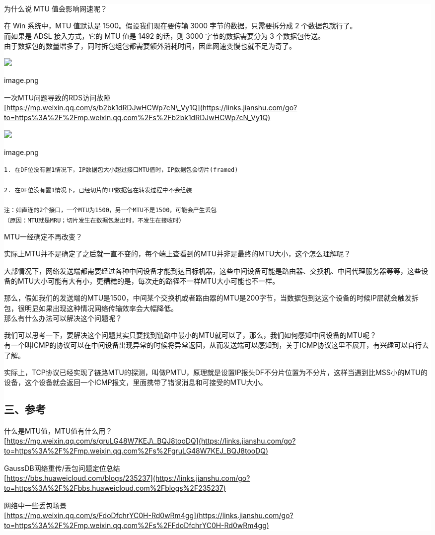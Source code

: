 为什么说 MTU 值会影响网速呢？

在 Win 系统中，MTU 值默认是 1500。假设我们现在要传输 3000 字节的数据，只需要拆分成 2 个数据包就行了。  
而如果是 ADSL 接入方式，它的 MTU 值是 1492 的话，则 3000 字节的数据需要分为 3 个数据包传送。  
由于数据包的数量增多了，同时拆包组包都需要额外消耗时间，因此网速变慢也就不足为奇了。

  

![](https://upload-images.jianshu.io/upload_images/12979420-da0ab50dce20e977.png?imageMogr2/auto-orient/strip|imageView2/2/w/640/format/webp)

image.png

一次MTU问题导致的RDS访问故障  
[https://mp.weixin.qq.com/s/b2bk1dRDJwHCWp7cN\_Vy1Q](https://links.jianshu.com/go?to=https%3A%2F%2Fmp.weixin.qq.com%2Fs%2Fb2bk1dRDJwHCWp7cN_Vy1Q)  

![](https://upload-images.jianshu.io/upload_images/12979420-2a34d3877e2facaf.png?imageMogr2/auto-orient/strip|imageView2/2/w/1200/format/webp)

image.png

```
1. 在DF位没有置1情况下，IP数据包大小超过接口MTU值时，IP数据包会切片(framed)

2. 在DF位没有置1情况下，已经切片的IP数据包在转发过程中不会组装

注：如直连的2个接口，一个MTU为1500，另一个MTU不是1500，可能会产生丢包
（原因：MTU就是MRU；切片发生在数据包发出时，不发生在接收时）

```

MTU一经确定不再改变？

实际上MTU并不是确定了之后就一直不变的，每个端上查看到的MTU并非是最终的MTU大小，这个怎么理解呢？

大部情况下，网络发送端都需要经过各种中间设备才能到达目标机器，这些中间设备可能是路由器、交换机、中间代理服务器等等，这些设备的MTU大小可能有大有小，更糟糕的是，每次走的路径不一样MTU大小可能也不一样。

那么，假如我们的发送端的MTU是1500，中间某个交换机或者路由器的MTU是200字节，当数据包到达这个设备的时候IP层就会触发拆包，很明显如果出现这种情况网络传输效率会大幅降低。  
那么有什么办法可以解决这个问题呢？

我们可以思考一下，要解决这个问题其实只要找到链路中最小的MTU就可以了，那么，我们如何感知中间设备的MTU呢？  
有一个叫ICMP的协议可以在中间设备出现异常的时候将异常返回，从而发送端可以感知到，关于ICMP协议这里不展开，有兴趣可以自行去了解。

实际上，TCP协议已经实现了链路MTU的探测，叫做PMTU，原理就是设置IP报头DF不分片位置为不分片，这样当遇到比MSS小的MTU的设备，这个设备就会返回一个ICMP报文，里面携带了错误消息和可接受的MTU大小。

## 三、参考

什么是MTU值，MTU值有什么用？  
[https://mp.weixin.qq.com/s/gruLG48W7KEJ\_BQJ8tooDQ](https://links.jianshu.com/go?to=https%3A%2F%2Fmp.weixin.qq.com%2Fs%2FgruLG48W7KEJ_BQJ8tooDQ)

GaussDB网络重传/丢包问题定位总结  
[https://bbs.huaweicloud.com/blogs/235237](https://links.jianshu.com/go?to=https%3A%2F%2Fbbs.huaweicloud.com%2Fblogs%2F235237)

网络中一些丢包场景  
[https://mp.weixin.qq.com/s/FdoDfchrYC0H-Rd0wRm4gg](https://links.jianshu.com/go?to=https%3A%2F%2Fmp.weixin.qq.com%2Fs%2FFdoDfchrYC0H-Rd0wRm4gg)
